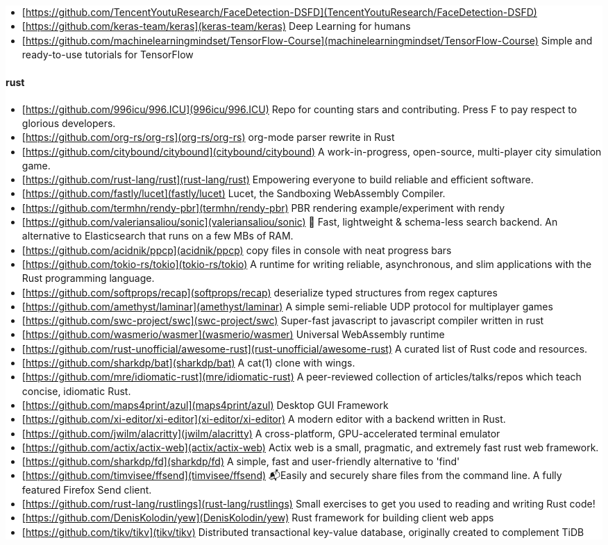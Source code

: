 * [https://github.com/TencentYoutuResearch/FaceDetection-DSFD](TencentYoutuResearch/FaceDetection-DSFD)
* [https://github.com/keras-team/keras](keras-team/keras) Deep Learning for humans
* [https://github.com/machinelearningmindset/TensorFlow-Course](machinelearningmindset/TensorFlow-Course) Simple and ready-to-use tutorials for TensorFlow

#### rust
* [https://github.com/996icu/996.ICU](996icu/996.ICU) Repo for counting stars and contributing. Press F to pay respect to glorious developers.
* [https://github.com/org-rs/org-rs](org-rs/org-rs) org-mode parser rewrite in Rust
* [https://github.com/citybound/citybound](citybound/citybound) A work-in-progress, open-source, multi-player city simulation game.
* [https://github.com/rust-lang/rust](rust-lang/rust) Empowering everyone to build reliable and efficient software.
* [https://github.com/fastly/lucet](fastly/lucet) Lucet, the Sandboxing WebAssembly Compiler.
* [https://github.com/termhn/rendy-pbr](termhn/rendy-pbr) PBR rendering example/experiment with rendy
* [https://github.com/valeriansaliou/sonic](valeriansaliou/sonic) 🦔 Fast, lightweight &amp; schema-less search backend. An alternative to Elasticsearch that runs on a few MBs of RAM.
* [https://github.com/acidnik/ppcp](acidnik/ppcp) copy files in console with neat progress bars
* [https://github.com/tokio-rs/tokio](tokio-rs/tokio) A runtime for writing reliable, asynchronous, and slim applications with the Rust programming language.
* [https://github.com/softprops/recap](softprops/recap) deserialize typed structures from regex captures
* [https://github.com/amethyst/laminar](amethyst/laminar) A simple semi-reliable UDP protocol for multiplayer games
* [https://github.com/swc-project/swc](swc-project/swc) Super-fast javascript to javascript compiler written in rust
* [https://github.com/wasmerio/wasmer](wasmerio/wasmer) Universal WebAssembly runtime
* [https://github.com/rust-unofficial/awesome-rust](rust-unofficial/awesome-rust) A curated list of Rust code and resources.
* [https://github.com/sharkdp/bat](sharkdp/bat) A cat(1) clone with wings.
* [https://github.com/mre/idiomatic-rust](mre/idiomatic-rust) A peer-reviewed collection of articles/talks/repos which teach concise, idiomatic Rust.
* [https://github.com/maps4print/azul](maps4print/azul) Desktop GUI Framework
* [https://github.com/xi-editor/xi-editor](xi-editor/xi-editor) A modern editor with a backend written in Rust.
* [https://github.com/jwilm/alacritty](jwilm/alacritty) A cross-platform, GPU-accelerated terminal emulator
* [https://github.com/actix/actix-web](actix/actix-web) Actix web is a small, pragmatic, and extremely fast rust web framework.
* [https://github.com/sharkdp/fd](sharkdp/fd) A simple, fast and user-friendly alternative to 'find'
* [https://github.com/timvisee/ffsend](timvisee/ffsend) 📬Easily and securely share files from the command line. A fully featured Firefox Send client.
* [https://github.com/rust-lang/rustlings](rust-lang/rustlings) Small exercises to get you used to reading and writing Rust code!
* [https://github.com/DenisKolodin/yew](DenisKolodin/yew) Rust framework for building client web apps
* [https://github.com/tikv/tikv](tikv/tikv) Distributed transactional key-value database, originally created to complement TiDB
